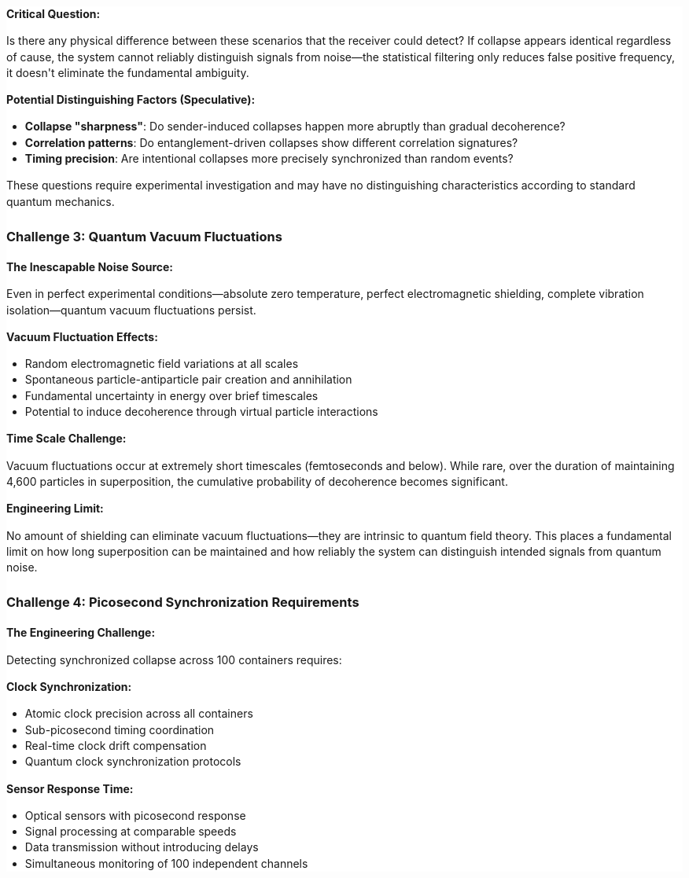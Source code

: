 **Critical Question:**

Is there any physical difference between these scenarios that the receiver could detect? If collapse appears identical regardless of cause, the system cannot reliably distinguish signals from noise—the statistical filtering only reduces false positive frequency, it doesn't eliminate the fundamental ambiguity.

**Potential Distinguishing Factors (Speculative):**

- **Collapse "sharpness"**: Do sender-induced collapses happen more abruptly than gradual decoherence?
- **Correlation patterns**: Do entanglement-driven collapses show different correlation signatures?
- **Timing precision**: Are intentional collapses more precisely synchronized than random events?

These questions require experimental investigation and may have no distinguishing characteristics according to standard quantum mechanics.

### Challenge 3: Quantum Vacuum Fluctuations

**The Inescapable Noise Source:**

Even in perfect experimental conditions—absolute zero temperature, perfect electromagnetic shielding, complete vibration isolation—quantum vacuum fluctuations persist.

**Vacuum Fluctuation Effects:**

- Random electromagnetic field variations at all scales
- Spontaneous particle-antiparticle pair creation and annihilation
- Fundamental uncertainty in energy over brief timescales
- Potential to induce decoherence through virtual particle interactions

**Time Scale Challenge:**

Vacuum fluctuations occur at extremely short timescales (femtoseconds and below). While rare, over the duration of maintaining 4,600 particles in superposition, the cumulative probability of decoherence becomes significant.

**Engineering Limit:**

No amount of shielding can eliminate vacuum fluctuations—they are intrinsic to quantum field theory. This places a fundamental limit on how long superposition can be maintained and how reliably the system can distinguish intended signals from quantum noise.

### Challenge 4: Picosecond Synchronization Requirements

**The Engineering Challenge:**

Detecting synchronized collapse across 100 containers requires:

**Clock Synchronization:**
- Atomic clock precision across all containers
- Sub-picosecond timing coordination
- Real-time clock drift compensation
- Quantum clock synchronization protocols

**Sensor Response Time:**
- Optical sensors with picosecond response
- Signal processing at comparable speeds
- Data transmission without introducing delays
- Simultaneous monitoring of 100 independent channels
